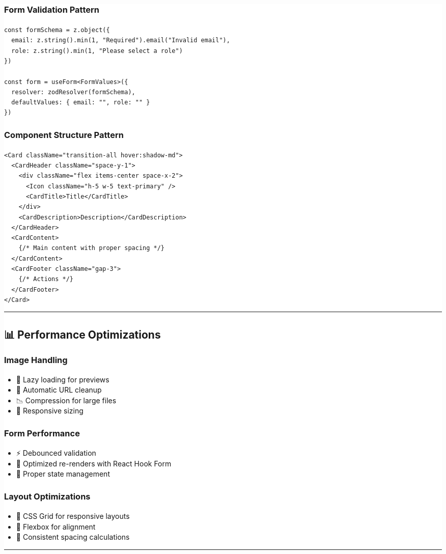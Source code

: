 ### **Form Validation Pattern**
```tsx
const formSchema = z.object({
  email: z.string().min(1, "Required").email("Invalid email"),
  role: z.string().min(1, "Please select a role")
})

const form = useForm<FormValues>({
  resolver: zodResolver(formSchema),
  defaultValues: { email: "", role: "" }
})
```

### **Component Structure Pattern**
```tsx
<Card className="transition-all hover:shadow-md">
  <CardHeader className="space-y-1">
    <div className="flex items-center space-x-2">
      <Icon className="h-5 w-5 text-primary" />
      <CardTitle>Title</CardTitle>
    </div>
    <CardDescription>Description</CardDescription>
  </CardHeader>
  <CardContent>
    {/* Main content with proper spacing */}
  </CardContent>
  <CardFooter className="gap-3">
    {/* Actions */}
  </CardFooter>
</Card>
```

---

## 📊 **Performance Optimizations**

### **Image Handling**
- 🚀 Lazy loading for previews
- 🧹 Automatic URL cleanup
- 📉 Compression for large files
- 📱 Responsive sizing

### **Form Performance**
- ⚡ Debounced validation
- 🔄 Optimized re-renders with React Hook Form
- 🎯 Proper state management

### **Layout Optimizations**
- 📐 CSS Grid for responsive layouts
- 🔗 Flexbox for alignment
- 📏 Consistent spacing calculations

---